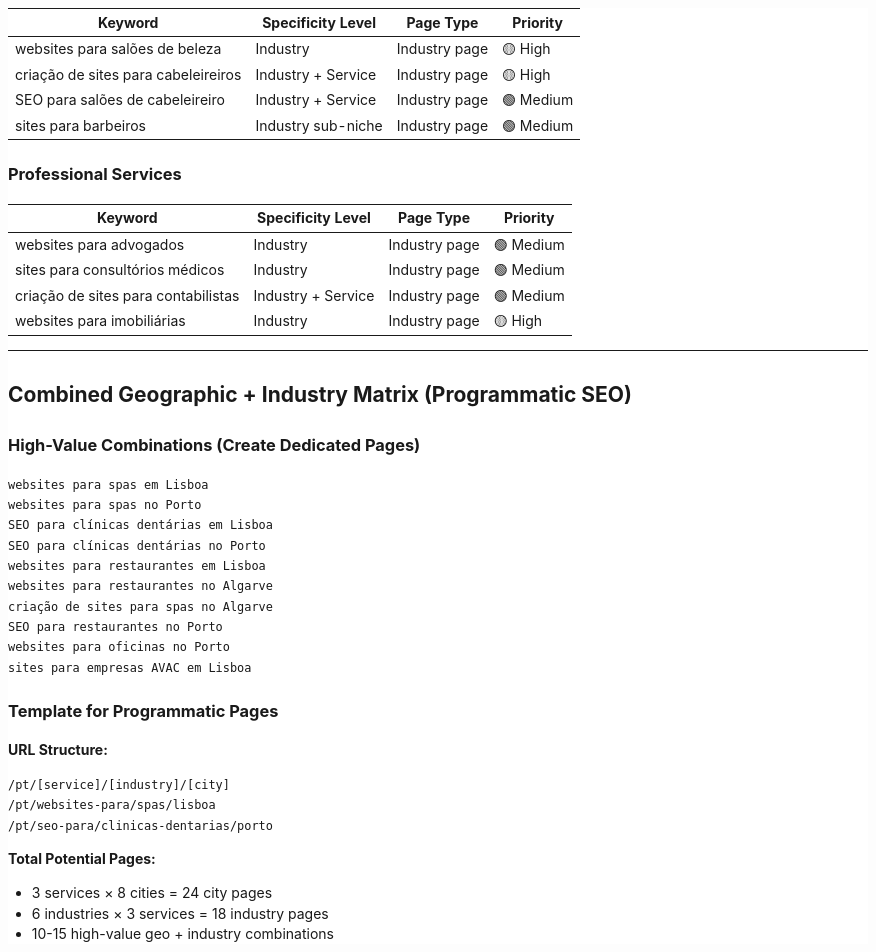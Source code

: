 | Keyword | Specificity Level | Page Type | Priority |
|---------|------------------|-----------|----------|
| websites para salões de beleza | Industry | Industry page | 🟡 High |
| criação de sites para cabeleireiros | Industry + Service | Industry page | 🟡 High |
| SEO para salões de cabeleireiro | Industry + Service | Industry page | 🟢 Medium |
| sites para barbeiros | Industry sub-niche | Industry page | 🟢 Medium |

### Professional Services

| Keyword | Specificity Level | Page Type | Priority |
|---------|------------------|-----------|----------|
| websites para advogados | Industry | Industry page | 🟢 Medium |
| sites para consultórios médicos | Industry | Industry page | 🟢 Medium |
| criação de sites para contabilistas | Industry + Service | Industry page | 🟢 Medium |
| websites para imobiliárias | Industry | Industry page | 🟡 High |

---

## Combined Geographic + Industry Matrix (Programmatic SEO)

### High-Value Combinations (Create Dedicated Pages)

```
websites para spas em Lisboa
websites para spas no Porto
SEO para clínicas dentárias em Lisboa
SEO para clínicas dentárias no Porto
websites para restaurantes em Lisboa
websites para restaurantes no Algarve
criação de sites para spas no Algarve
SEO para restaurantes no Porto
websites para oficinas no Porto
sites para empresas AVAC em Lisboa
```

### Template for Programmatic Pages

**URL Structure:**
```
/pt/[service]/[industry]/[city]
/pt/websites-para/spas/lisboa
/pt/seo-para/clinicas-dentarias/porto
```

**Total Potential Pages:**
- 3 services × 8 cities = 24 city pages
- 6 industries × 3 services = 18 industry pages  
- 10-15 high-value geo + industry combinations
